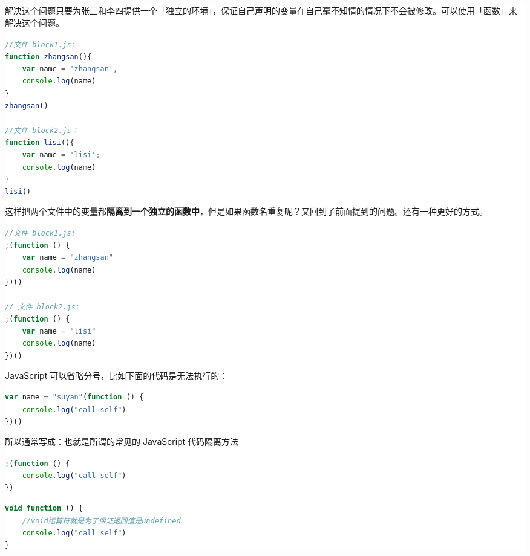 解决这个问题只要为张三和李四提供一个「独立的环境」，保证自己声明的变量在自己毫不知情的情况下不会被修改。可以使用「函数」来解决这个问题。

```javascript
//文件 block1.js:
function zhangsan(){
    var name = 'zhangsan',
    console.log(name)
}
zhangsan()

//文件 block2.js：
function lisi(){
    var name = 'lisi';
    console.log(name)
}
lisi()
```

这样把两个文件中的变量都**隔离到一个独立的函数中**，但是如果函数名重复呢？又回到了前面提到的问题。还有一种更好的方式。

```javascript
//文件 block1.js:
;(function () {
    var name = "zhangsan"
    console.log(name)
})()

// 文件 block2.js:
;(function () {
    var name = "lisi"
    console.log(name)
})()
```

JavaScript 可以省略分号，比如下面的代码是无法执行的：

```javascript
var name = "suyan"(function () {
    console.log("call self")
})()
```

所以通常写成：也就是所谓的常见的 JavaScript 代码隔离方法

```javascript
;(function () {
    console.log("call self")
})
```

```javascript
void function () {
    //void运算符就是为了保证返回值是undefined
    console.log("call self")
}
```
